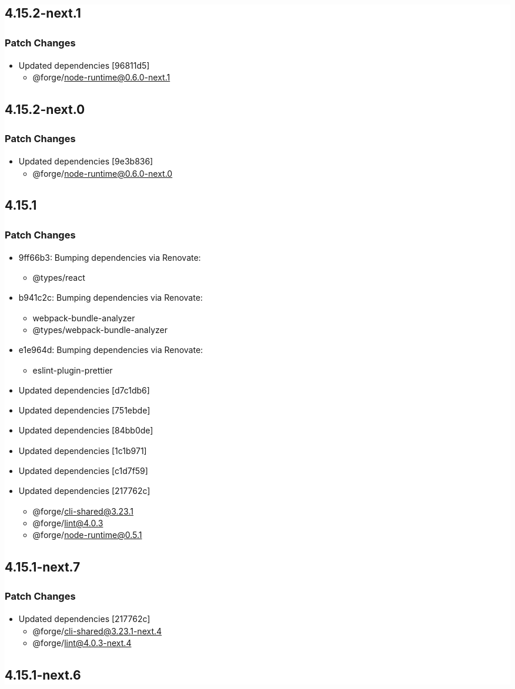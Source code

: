 ## 4.15.2-next.1

### Patch Changes

- Updated dependencies [96811d5]
  - @forge/node-runtime@0.6.0-next.1

## 4.15.2-next.0

### Patch Changes

- Updated dependencies [9e3b836]
  - @forge/node-runtime@0.6.0-next.0

## 4.15.1

### Patch Changes

- 9ff66b3: Bumping dependencies via Renovate:

  - @types/react

- b941c2c: Bumping dependencies via Renovate:

  - webpack-bundle-analyzer
  - @types/webpack-bundle-analyzer

- e1e964d: Bumping dependencies via Renovate:

  - eslint-plugin-prettier

- Updated dependencies [d7c1db6]
- Updated dependencies [751ebde]
- Updated dependencies [84bb0de]
- Updated dependencies [1c1b971]
- Updated dependencies [c1d7f59]
- Updated dependencies [217762c]
  - @forge/cli-shared@3.23.1
  - @forge/lint@4.0.3
  - @forge/node-runtime@0.5.1

## 4.15.1-next.7

### Patch Changes

- Updated dependencies [217762c]
  - @forge/cli-shared@3.23.1-next.4
  - @forge/lint@4.0.3-next.4

## 4.15.1-next.6
